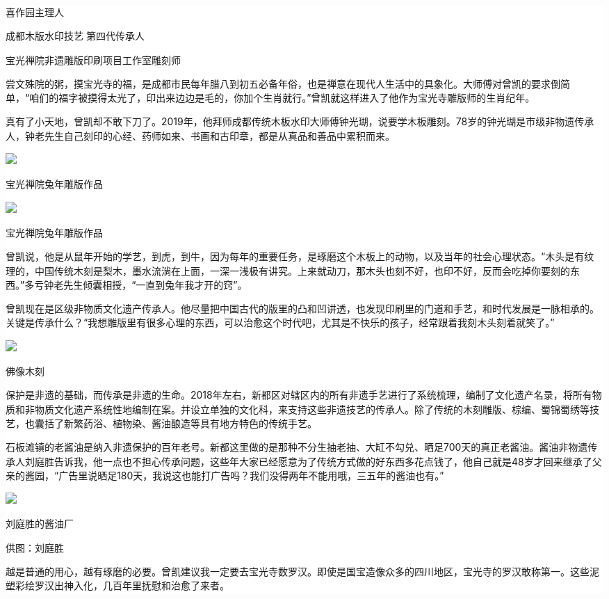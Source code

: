 喜作园主理⼈

成都⽊版⽔印技艺 第四代传承⼈

宝光禅院⾮遗雕版印刷项⽬⼯作室雕刻师

  

尝文殊院的粥，摸宝光寺的福，是成都市民每年腊八到初五必备年俗，也是禅意在现代人生活中的具象化。大师傅对曾凯的要求倒简单，“咱们的福字被摸得太光了，印出来边边是毛的，你加个生肖就行。”曾凯就这样进入了他作为宝光寺雕版师的生肖纪年。

  

真有了小天地，曾凯却不敢下刀了。2019年，他拜师成都传统木板水印大师傅钟光瑚，说要学木板雕刻。78岁的钟光瑚是市级非物遗传承人，钟老先生自己刻印的心经、药师如来、书画和古印章，都是从真品和善品中累积而来。

  

![](https://mmbiz.qpic.cn/mmbiz_png/pNbHtxoJF2ibes86KPBXuxxibsjerJ2W8QFqInKRBX7AAPmsib78u5WWibmvc6o5JQI3qvT4Y4dXlsauHIBRiazhsJQ/640?wx_fmt=png&from;=appmsg)

宝光禅院兔年雕版作品

  

![](https://mmbiz.qpic.cn/mmbiz_png/pNbHtxoJF2ibes86KPBXuxxibsjerJ2W8QrTD6LuxZIyormtB5vQ3dXry9DvXCUyunFQBtS5vGnVpT7yCYmw9c0g/640?wx_fmt=png&from;=appmsg)

宝光禅院兔年雕版作品

  

曾凯说，他是从鼠年开始的学艺，到虎，到牛，因为每年的重要任务，是琢磨这个木板上的动物，以及当年的社会心理状态。“木头是有纹理的，中国传统木刻是梨木，墨水流淌在上面，一深一浅极有讲究。上来就动刀，那木头也刻不好，也印不好，反而会吃掉你要刻的东西。”多亏钟老先生倾囊相授，“一直到兔年我才开的窍”。

  

曾凯现在是区级非物质文化遗产传承人。他尽量把中国古代的版里的凸和凹讲透，也发现印刷里的门道和手艺，和时代发展是一脉相承的。关键是传承什么？“我想雕版里有很多心理的东西，可以治愈这个时代吧，尤其是不快乐的孩子，经常跟着我刻木头刻着就笑了。”

  

![](https://mmbiz.qpic.cn/mmbiz_png/pNbHtxoJF2ibes86KPBXuxxibsjerJ2W8Qfsw9ibZx1PY2DKl2664icccbfDibdSKsiavAMLH0Mwaiay9icVWJxOFB3FpA/640?wx_fmt=png&from;=appmsg)

佛像木刻

  

保护是非遗的基础，而传承是非遗的生命。2018年左右，新都区对辖区内的所有非遗手艺进行了系统梳理，编制了文化遗产名录，将所有物质和非物质文化遗产系统性地编制在案。并设立单独的文化科，来支持这些非遗技艺的传承人。除了传统的木刻雕版、棕编、蜀锦蜀绣等技艺，也囊括了新繁药浴、植物染、酱油酿造等具有地方特色的传统手艺。

  

石板滩镇的老酱油是纳入非遗保护的百年老号。新都这里做的是那种不分生抽老抽、大缸不勾兑、晒足700天的真正老酱油。酱油非物遗传承人刘庭胜告诉我，他一点也不担心传承问题，这些年大家已经愿意为了传统方式做的好东西多花点钱了，他自己就是48岁才回来继承了父亲的酱园，“广告里说晒足180天，我说这也能打广告吗？我们没得两年不能用哦，三五年的酱油也有。”

  

![](https://mmbiz.qpic.cn/mmbiz_jpg/pNbHtxoJF2ibes86KPBXuxxibsjerJ2W8QOBicB1icKwibfdUbM7nLCPO51QgfuJGS9tw3HyyxlH7olDuoQIgbtNw2Q/640?wx_fmt=jpeg&from;=appmsg)

刘庭胜的酱油厂

供图：刘庭胜

  

越是普通的用心，越有琢磨的必要。曾凯建议我一定要去宝光寺数罗汉。即使是国宝造像众多的四川地区，宝光寺的罗汉敢称第一。这些泥塑彩绘罗汉出神入化，几百年里抚慰和治愈了来者。

  
